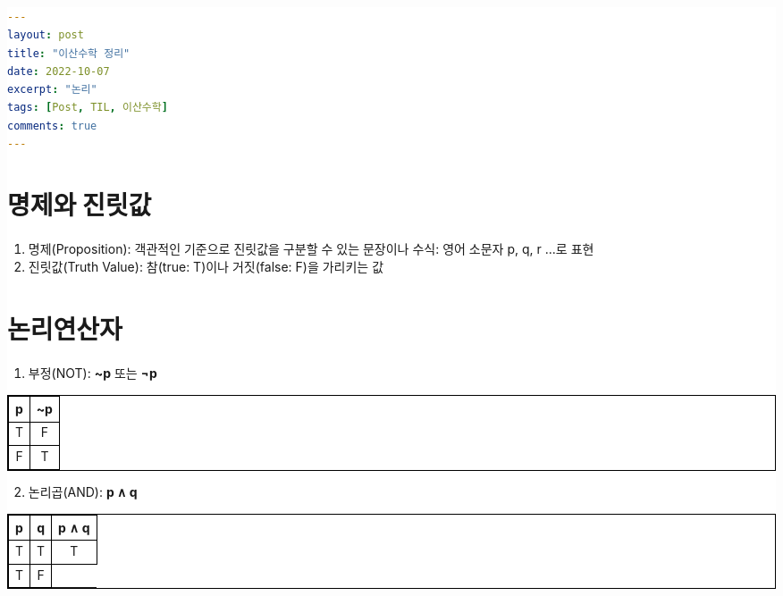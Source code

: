 ```yaml
---
layout: post
title: "이산수학 정리"
date: 2022-10-07
excerpt: "논리"
tags: [Post, TIL, 이산수학]
comments: true
---
```

<style>
    table, th, td {
        border: 1px solid black;
        /* border-collapse: collapse; */
        text-align: center; /*left, center, right*/
        text-vlign: middle; /*top, middle, bottom*/
    }
</style>

# 명제와 진릿값
1. 명제(Proposition): 객관적인 기준으로 진릿값을 구분할 수 있는 문장이나 수식: 영어 소문자 p, q, r ...로 표현
2. 진릿값(Truth Value): 참(true: T)이나 거짓(false: F)을 가리키는 값

# 논리연산자
1. 부정(NOT): **~p** 또는 **¬p**
<table>
    <thead>
        <tr>
            <th>p</th>
            <th>~p</th>
        </tr>
    </thead>
    <tbody>
        <tr>
            <td>T</td>
            <td>F</td>
        </tr>
        <tr>
            <td>F</td>
            <td>T</td>
        </tr>
    </tbody>
</table>

2. 논리곱(AND): **p ∧ q**
<table>
    <thead>
        <tr>
            <th>p</th>
            <th>q</th>
            <th>p ∧ q</th>
        </tr>
    </thead>
    <tbody>
        <tr>
            <td>T</td>
            <td>T</td>
            <td>T</td>
        </tr>
        <tr>
            <td>T</td>
            <td>F</td>